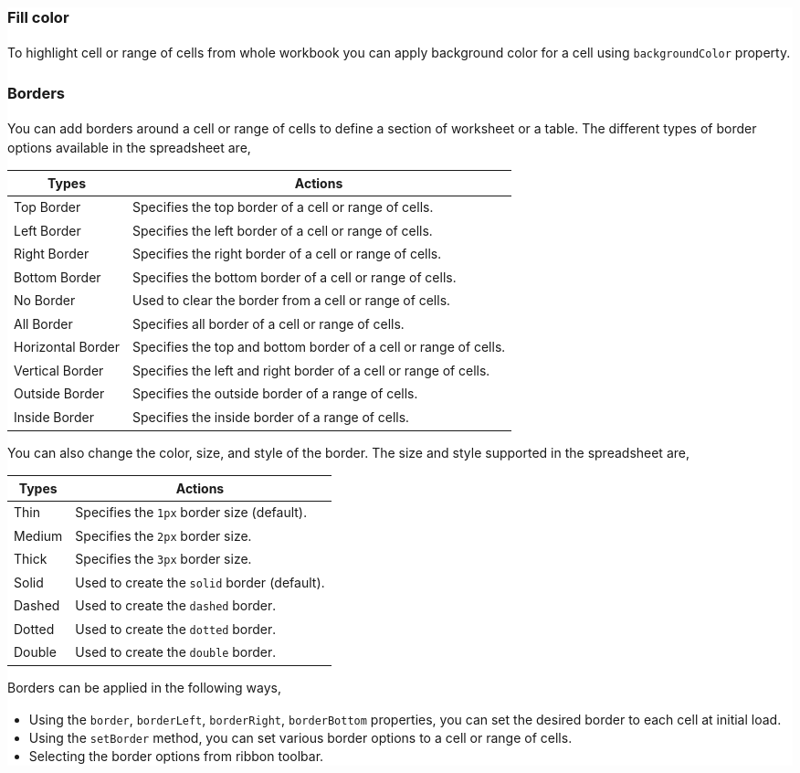 ### Fill color

To highlight cell or range of cells from whole workbook you can apply background color for a cell using `backgroundColor` property.

### Borders

You can add borders around a cell or range of cells to define a section of worksheet or a table. The different types of border options available in the spreadsheet are,

| Types | Actions |
|-------|---------|
| Top Border | Specifies the top border of a cell or range of cells.|
| Left Border | Specifies the left border of a cell or range of cells.|
| Right Border | Specifies the right border of a cell or range of cells.|
| Bottom Border | Specifies the bottom border of a cell or range of cells.|
| No Border | Used to clear the border from a cell or range of cells.|
| All Border | Specifies all border of a cell or range of cells.|
| Horizontal Border | Specifies the top and bottom border of a cell or range of cells.|
| Vertical Border | Specifies the left and right border of a cell or range of cells.|
| Outside Border | Specifies the outside border of a range of cells.|
| Inside Border | Specifies the inside border of a range of cells.|

You can also change the color, size, and style of the border. The size and style supported in the spreadsheet are,

| Types | Actions |
|-------|---------|
| Thin | Specifies the `1px` border size (default).|
| Medium | Specifies the `2px` border size.|
| Thick | Specifies the `3px` border size.|
| Solid | Used to create the `solid` border (default).|
| Dashed | Used to create the `dashed` border.|
| Dotted | Used to create the `dotted` border.|
| Double | Used to create the `double` border.|

Borders can be applied in the following ways,
* Using the  `border`, `borderLeft`, `borderRight`, `borderBottom` properties, you can set the desired border to each cell at initial load.
* Using the `setBorder` method, you can set various border options to a cell or range of cells.
* Selecting the border options from ribbon toolbar.
